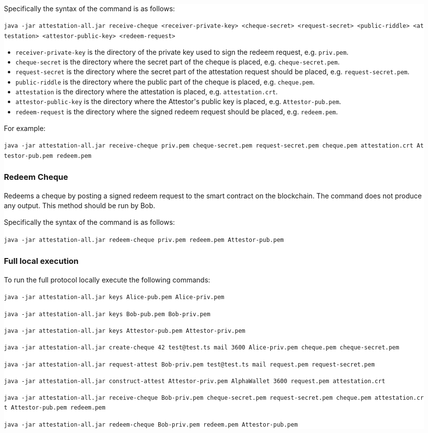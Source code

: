 Specifically the syntax of the command is as follows:

`java -jar attestation-all.jar receive-cheque <receiver-private-key> <cheque-secret> <request-secret> <public-riddle> <attestation> <attestor-public-key> <redeem-request>`

- `receiver-private-key` is the directory of the private key used to sign the redeem request, e.g. `priv.pem`.
- `cheque-secret` is the directory where the secret part of the cheque is placed, e.g. `cheque-secret.pem`.
- `request-secret` is the directory where the secret part of the attestation request should be placed, e.g. `request-secret.pem`.
- `public-riddle` is the directory where the public part of the cheque is placed, e.g. `cheque.pem`.
- `attestation` is the directory where the attestation is placed, e.g. `attestation.crt`.
- `attestor-public-key` is the directory where the Attestor's public key is placed, e.g. `Attestor-pub.pem`.
- `redeem-request` is the directory where the signed redeem request should be placed, e.g. `redeem.pem`.

For example:

`java -jar attestation-all.jar receive-cheque priv.pem cheque-secret.pem request-secret.pem cheque.pem attestation.crt Attestor-pub.pem redeem.pem`

### Redeem Cheque
Redeems a cheque by posting a signed redeem request to the smart contract on the blockchain. The command does not produce any output.
This method should be run by Bob.

Specifically the syntax of the command is as follows:

`java -jar attestation-all.jar redeem-cheque priv.pem redeem.pem Attestor-pub.pem`

### Full local execution

To run the full protocol locally execute the following commands: 

`java -jar attestation-all.jar keys Alice-pub.pem Alice-priv.pem`

`java -jar attestation-all.jar keys Bob-pub.pem Bob-priv.pem`

`java -jar attestation-all.jar keys Attestor-pub.pem Attestor-priv.pem`

`java -jar attestation-all.jar create-cheque 42 test@test.ts mail 3600 Alice-priv.pem cheque.pem cheque-secret.pem`

`java -jar attestation-all.jar request-attest Bob-priv.pem test@test.ts mail request.pem request-secret.pem`

`java -jar attestation-all.jar construct-attest Attestor-priv.pem AlphaWallet 3600 request.pem attestation.crt`

`java -jar attestation-all.jar receive-cheque Bob-priv.pem cheque-secret.pem request-secret.pem cheque.pem attestation.crt Attestor-pub.pem redeem.pem`

`java -jar attestation-all.jar redeem-cheque Bob-priv.pem redeem.pem Attestor-pub.pem`
